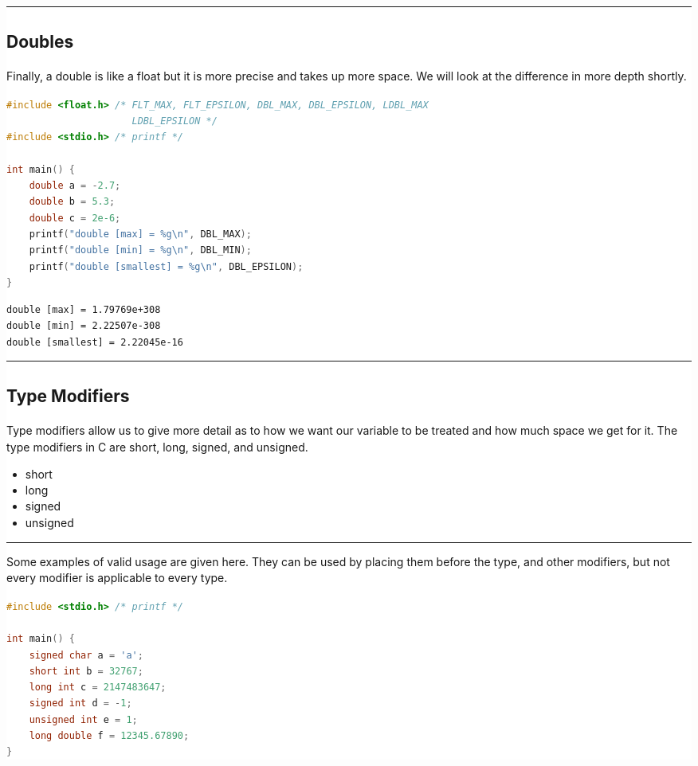 ```
```

-------------------------------------------------------------------------------
## Doubles

Finally, a double is like a float but it is more precise and takes up more
space.  We will look at the difference in more depth shortly.

```c
#include <float.h> /* FLT_MAX, FLT_EPSILON, DBL_MAX, DBL_EPSILON, LDBL_MAX
                      LDBL_EPSILON */
#include <stdio.h> /* printf */

int main() {
    double a = -2.7;
    double b = 5.3;
    double c = 2e-6;
    printf("double [max] = %g\n", DBL_MAX);
    printf("double [min] = %g\n", DBL_MIN);
    printf("double [smallest] = %g\n", DBL_EPSILON);
}
```
```
double [max] = 1.79769e+308
double [min] = 2.22507e-308
double [smallest] = 2.22045e-16
```

-------------------------------------------------------------------------------
## Type Modifiers

Type modifiers allow us to give more detail as to how we want our variable
to be treated and how much space we get for it.  The type modifiers in C
are short, long, signed, and unsigned.

* short
* long
* signed
* unsigned

-------------------------------------------------------------------------------
Some examples of valid usage are given here.  They can be used by placing them
before the type, and other modifiers, but not every modifier is applicable to
every type.

```c
#include <stdio.h> /* printf */

int main() {
    signed char a = 'a';
    short int b = 32767;
    long int c = 2147483647;
    signed int d = -1;
    unsigned int e = 1;
    long double f = 12345.67890;
}
```
